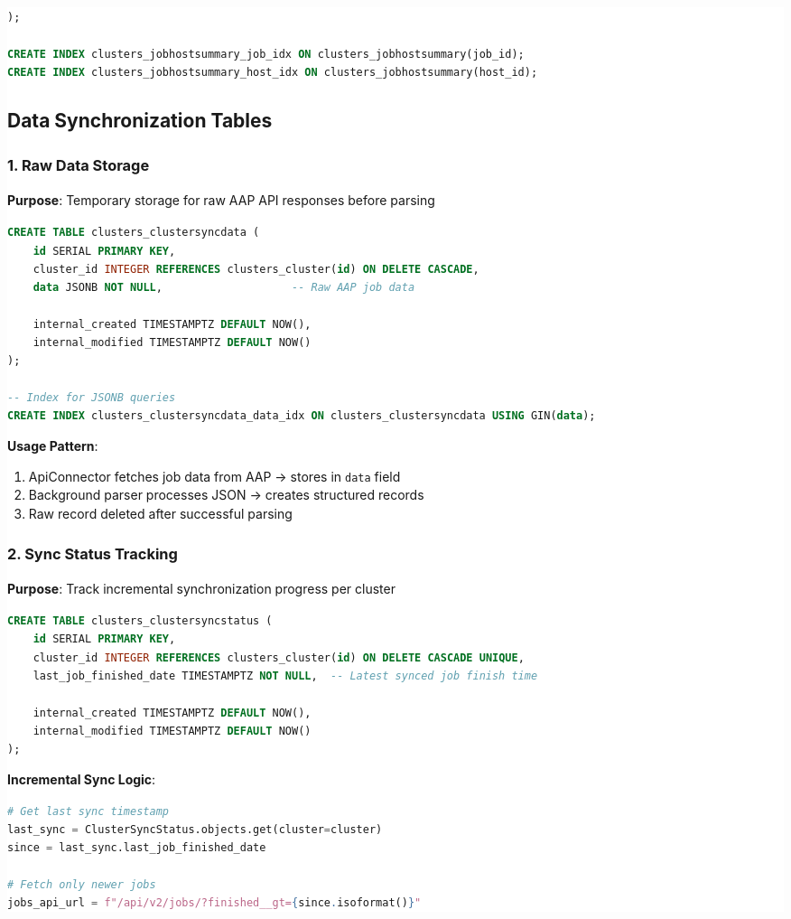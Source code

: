 ```sql
);

CREATE INDEX clusters_jobhostsummary_job_idx ON clusters_jobhostsummary(job_id);
CREATE INDEX clusters_jobhostsummary_host_idx ON clusters_jobhostsummary(host_id);
```

## Data Synchronization Tables

### 1. Raw Data Storage

**Purpose**: Temporary storage for raw AAP API responses before parsing

```sql
CREATE TABLE clusters_clustersyncdata (
    id SERIAL PRIMARY KEY,
    cluster_id INTEGER REFERENCES clusters_cluster(id) ON DELETE CASCADE,
    data JSONB NOT NULL,                    -- Raw AAP job data
    
    internal_created TIMESTAMPTZ DEFAULT NOW(),
    internal_modified TIMESTAMPTZ DEFAULT NOW()
);

-- Index for JSONB queries
CREATE INDEX clusters_clustersyncdata_data_idx ON clusters_clustersyncdata USING GIN(data);
```

**Usage Pattern**:
1. ApiConnector fetches job data from AAP → stores in `data` field
2. Background parser processes JSON → creates structured records
3. Raw record deleted after successful parsing

### 2. Sync Status Tracking

**Purpose**: Track incremental synchronization progress per cluster

```sql
CREATE TABLE clusters_clustersyncstatus (
    id SERIAL PRIMARY KEY,
    cluster_id INTEGER REFERENCES clusters_cluster(id) ON DELETE CASCADE UNIQUE,
    last_job_finished_date TIMESTAMPTZ NOT NULL,  -- Latest synced job finish time
    
    internal_created TIMESTAMPTZ DEFAULT NOW(),
    internal_modified TIMESTAMPTZ DEFAULT NOW()
);
```

**Incremental Sync Logic**:
```python
# Get last sync timestamp
last_sync = ClusterSyncStatus.objects.get(cluster=cluster)
since = last_sync.last_job_finished_date

# Fetch only newer jobs
jobs_api_url = f"/api/v2/jobs/?finished__gt={since.isoformat()}"
```

